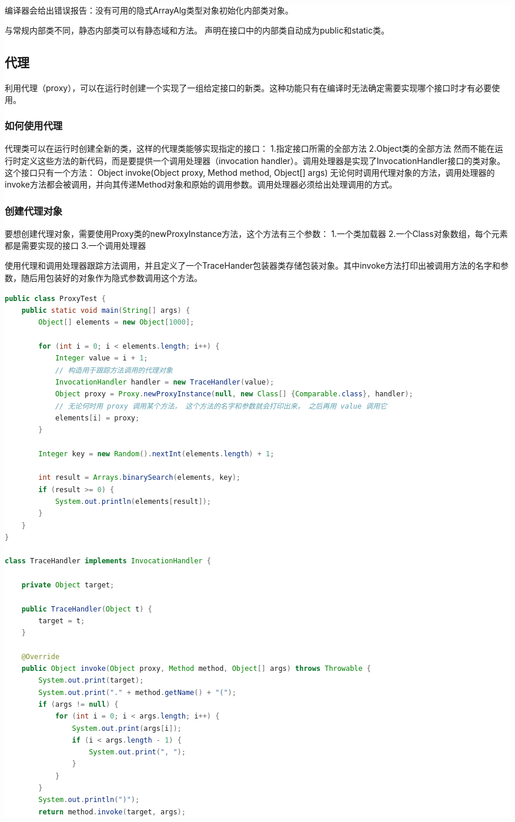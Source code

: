 编译器会给出错误报告：没有可用的隐式ArrayAlg类型对象初始化内部类对象。

与常规内部类不同，静态内部类可以有静态域和方法。 声明在接口中的内部类自动成为public和static类。

## 代理

利用代理（proxy），可以在运行时创建一个实现了一组给定接口的新类。这种功能只有在编译时无法确定需要实现哪个接口时才有必要使用。

### 如何使用代理

代理类可以在运行时创建全新的类，这样的代理类能够实现指定的接口： 1.指定接口所需的全部方法 2.Object类的全部方法 然而不能在运行时定义这些方法的新代码，而是要提供一个调用处理器（invocation handler）。调用处理器是实现了InvocationHandler接口的类对象。这个接口只有一个方法： Object invoke(Object proxy, Method method, Object[] args) 无论何时调用代理对象的方法，调用处理器的invoke方法都会被调用，并向其传递Method对象和原始的调用参数。调用处理器必须给出处理调用的方式。

### 创建代理对象

要想创建代理对象，需要使用Proxy类的newProxyInstance方法，这个方法有三个参数： 1.一个类加载器 2.一个Class对象数组，每个元素都是需要实现的接口 3.一个调用处理器

使用代理和调用处理器跟踪方法调用，并且定义了一个TraceHander包装器类存储包装对象。其中invoke方法打印出被调用方法的名字和参数，随后用包装好的对象作为隐式参数调用这个方法。

```java
public class ProxyTest {
    public static void main(String[] args) {
        Object[] elements = new Object[1000];

        for (int i = 0; i < elements.length; i++) {
            Integer value = i + 1;
            // 构造用于跟踪方法调用的代理对象
            InvocationHandler handler = new TraceHandler(value);
            Object proxy = Proxy.newProxyInstance(null, new Class[] {Comparable.class}, handler);
            // 无论何时用 proxy 调用某个方法， 这个方法的名字和参数就会打印出来， 之后再用 value 调用它
            elements[i] = proxy;
        }

        Integer key = new Random().nextInt(elements.length) + 1;

        int result = Arrays.binarySearch(elements, key);
        if (result >= 0) {
            System.out.println(elements[result]);
        }
    }
}

class TraceHandler implements InvocationHandler {

    private Object target;

    public TraceHandler(Object t) {
        target = t;
    }

    @Override
    public Object invoke(Object proxy, Method method, Object[] args) throws Throwable {
        System.out.print(target);
        System.out.print("." + method.getName() + "(");
        if (args != null) {
            for (int i = 0; i < args.length; i++) {
                System.out.print(args[i]);
                if (i < args.length - 1) {
                    System.out.print(", ");
                }
            }
        }
        System.out.println(")");
        return method.invoke(target, args);
```